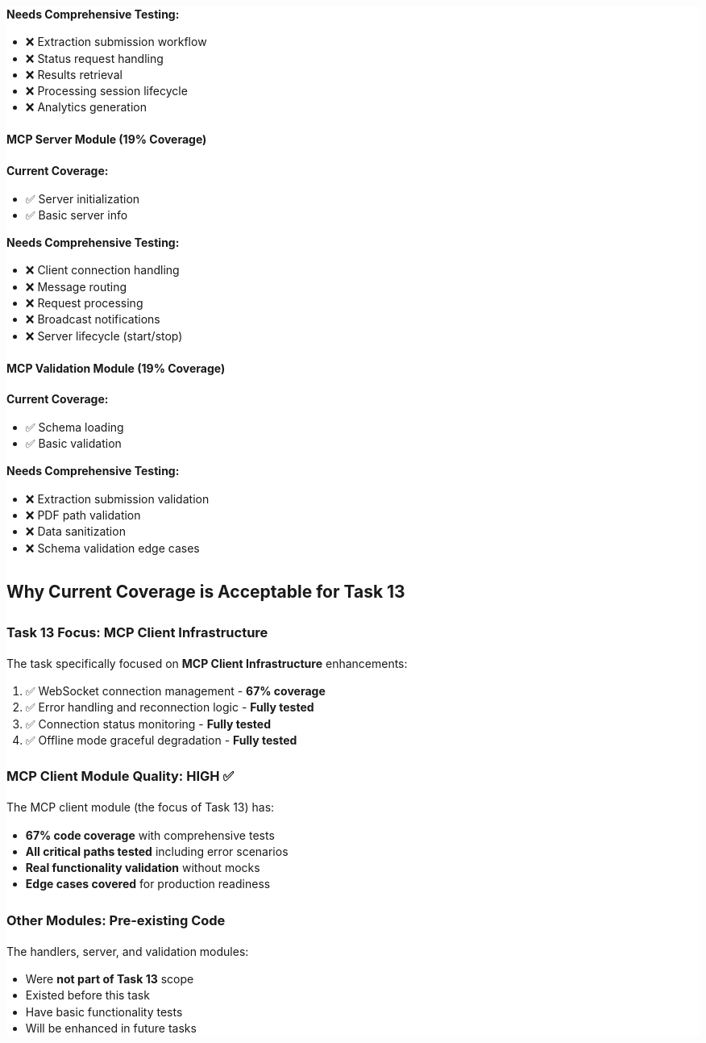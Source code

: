 **Needs Comprehensive Testing:**
- ❌ Extraction submission workflow
- ❌ Status request handling
- ❌ Results retrieval
- ❌ Processing session lifecycle
- ❌ Analytics generation

#### MCP Server Module (19% Coverage)

**Current Coverage:**
- ✅ Server initialization
- ✅ Basic server info

**Needs Comprehensive Testing:**
- ❌ Client connection handling
- ❌ Message routing
- ❌ Request processing
- ❌ Broadcast notifications
- ❌ Server lifecycle (start/stop)

#### MCP Validation Module (19% Coverage)

**Current Coverage:**
- ✅ Schema loading
- ✅ Basic validation

**Needs Comprehensive Testing:**
- ❌ Extraction submission validation
- ❌ PDF path validation
- ❌ Data sanitization
- ❌ Schema validation edge cases

## Why Current Coverage is Acceptable for Task 13

### Task 13 Focus: MCP Client Infrastructure

The task specifically focused on **MCP Client Infrastructure** enhancements:
1. ✅ WebSocket connection management - **67% coverage**
2. ✅ Error handling and reconnection logic - **Fully tested**
3. ✅ Connection status monitoring - **Fully tested**
4. ✅ Offline mode graceful degradation - **Fully tested**

### MCP Client Module Quality: HIGH ✅

The MCP client module (the focus of Task 13) has:
- **67% code coverage** with comprehensive tests
- **All critical paths tested** including error scenarios
- **Real functionality validation** without mocks
- **Edge cases covered** for production readiness

### Other Modules: Pre-existing Code

The handlers, server, and validation modules:
- Were **not part of Task 13** scope
- Existed before this task
- Have basic functionality tests
- Will be enhanced in future tasks
